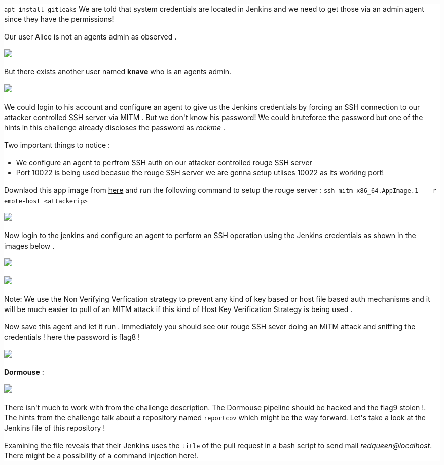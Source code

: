 ```apt install gitleaks```
We are told that system credentials are located in Jenkins and we need to get those via an admin agent since they have the permissions! 

Our user Alice is not an agents admin as observed .

![](https://files.gitbook.com/v0/b/gitbook-x-prod.appspot.com/o/spaces%2F0ozxUoEgqX8lSXt4wQpe%2Fuploads%2FOEZ11sWeW4tTh4ELa86Y%2Fimage.png?alt=media)

But there exists another user named **knave** who is an agents admin.  

![](https://files.gitbook.com/v0/b/gitbook-x-prod.appspot.com/o/spaces%2F0ozxUoEgqX8lSXt4wQpe%2Fuploads%2FRM57Umv2WLaEGUdX2PiP%2Fimage.png?alt=media&token=835cfa81-6f6b-4a73-8e84-a7eae15db73c)

We could login to his account and configure an agent to give us the Jenkins credentials by forcing an SSH connection to our  attacker controlled SSH server via MITM . But we don't know his password! 
We could bruteforce the password but one of the hints in this challenge already discloses the password as _rockme_ .  

Two important things to notice :
* We configure an agent to perfrom SSH auth on our attacker controlled rouge SSH server 
* Port 10022 is being used becasue the rouge SSH server we are gonna setup utlises 10022 as its working port!

Downlaod this app image from [here](https://github.com/ssh-mitm/ssh-mitm/releases/download/0.6.3/ssh-mitm-x86_64.AppImage) and run the following command to setup the rouge server :
```ssh-mitm-x86_64.AppImage.1  --remote-host <attackerip>```

![](https://files.gitbook.com/v0/b/gitbook-x-prod.appspot.com/o/spaces%2F0ozxUoEgqX8lSXt4wQpe%2Fuploads%2FjpZMiGLSnjH8sQfKB07X%2Fimage.png?alt=media&token=b0703ae3-69e1-48df-8c98-2a586fd07431)


Now login to the jenkins and configure an agent to perform an SSH operation using the Jenkins credentials as shown in the images below . 

![](https://files.gitbook.com/v0/b/gitbook-x-prod.appspot.com/o/spaces%2F0ozxUoEgqX8lSXt4wQpe%2Fuploads%2FnLp4uLXxWlLxrJMZsi2q%2Fimage.png?alt=media&token=fc98112b-1348-4d00-b170-18843ba3e6bc)

![](https://files.gitbook.com/v0/b/gitbook-x-prod.appspot.com/o/spaces%2F0ozxUoEgqX8lSXt4wQpe%2Fuploads%2FvIpZYaJzzeYKvRlcKz5y%2Fimage.png?alt=media&token=8e7caac8-e73a-4262-b7f9-5960fb710ceb)

Note: We use the Non Verifying Verfication strategy to prevent any kind of key based or host file based auth mechanisms and it will be much easier to pull of an MITM attack if this kind of  Host Key Verification Strategy is being used . 

Now save this agent and let it run . Immediately you should see our rouge SSH sever doing an MiTM attack and sniffing the credentials ! here the password is  flag8 ! 

![](https://files.gitbook.com/v0/b/gitbook-x-prod.appspot.com/o/spaces%2F0ozxUoEgqX8lSXt4wQpe%2Fuploads%2F6MwE9Xixk5iijNJL2wcd%2Fimage.png?alt=media&token=ba926940-c6e3-4a11-8211-2061dc148294)

**Dormouse**  : 

![](https://files.gitbook.com/v0/b/gitbook-x-prod.appspot.com/o/spaces%2F0ozxUoEgqX8lSXt4wQpe%2Fuploads%2FLGysF4AWZszdRlS6ekZA%2Fimage.png?alt=media&token=6b72ed4f-412c-47c8-b217-ce2844dfe28b) 

There isn't much to work with from the challenge description. The Dormouse pipeline should be hacked and the flag9 stolen !. The hints from the challenge talk about a repository named ```reportcov``` which might be the way forward. Let's take a look at the Jenkins file of this repository ! 

Examining the file reveals that their Jenkins uses the ```title``` of the pull request in a bash script to send mail _redqueen@localhost_.  There might be a possibility of a command injection here!.  

```